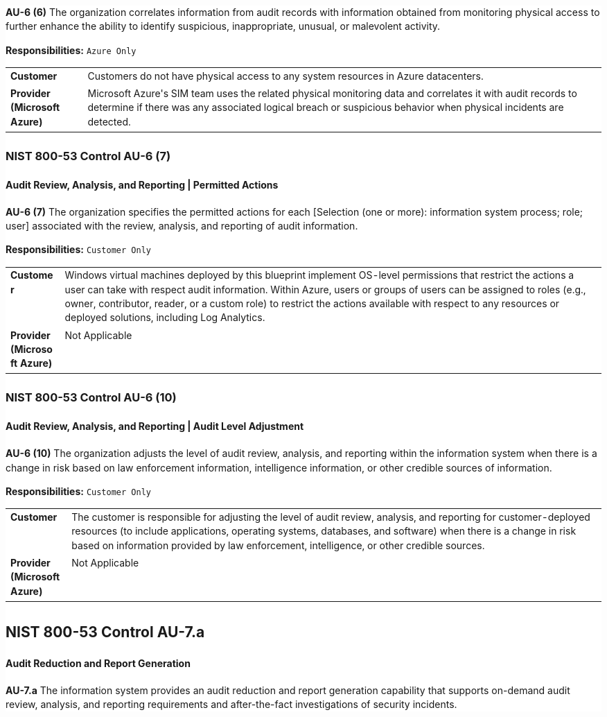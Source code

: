 **AU-6 (6)** The organization correlates information from audit records with information obtained from monitoring physical access to further enhance the ability to identify suspicious, inappropriate, unusual, or malevolent activity.

**Responsibilities:** `Azure Only`

|||
|---|---|
| **Customer** | Customers do not have physical access to any system resources in Azure datacenters. |
| **Provider (Microsoft Azure)** | Microsoft Azure's SIM team uses the related physical monitoring data and correlates it with audit records to determine if there was any associated logical breach or suspicious behavior when physical incidents are detected. |


 ### NIST 800-53 Control AU-6 (7)

#### Audit Review, Analysis, and Reporting | Permitted Actions

**AU-6 (7)** The organization specifies the permitted actions for each [Selection (one or more): information system process; role; user] associated with the review, analysis, and reporting of audit information.

**Responsibilities:** `Customer Only`

|||
|---|---|
| **Customer** | Windows virtual machines deployed by this blueprint implement OS-level permissions that restrict the actions a user can take with respect audit information. Within Azure, users or groups of users can be assigned to roles (e.g., owner, contributor, reader, or a custom role) to restrict the actions available with respect to any resources or deployed solutions, including Log Analytics.  |
| **Provider (Microsoft Azure)** | Not Applicable |


 ### NIST 800-53 Control AU-6 (10)

#### Audit Review, Analysis, and Reporting | Audit Level Adjustment

**AU-6 (10)** The organization adjusts the level of audit review, analysis, and reporting within the information system when there is a change in risk based on law enforcement information, intelligence information, or other credible sources of information.

**Responsibilities:** `Customer Only`

|||
|---|---|
| **Customer** | The customer is responsible for adjusting the level of audit review, analysis, and reporting for customer-deployed resources (to include applications, operating systems, databases, and software) when there is a change in risk based on information provided by law enforcement, intelligence, or other credible sources. |
| **Provider (Microsoft Azure)** | Not Applicable |


 ## NIST 800-53 Control AU-7.a

#### Audit Reduction and Report Generation

**AU-7.a** The information system provides an audit reduction and report generation capability that supports on-demand audit review, analysis, and reporting requirements and after-the-fact investigations of security incidents.
